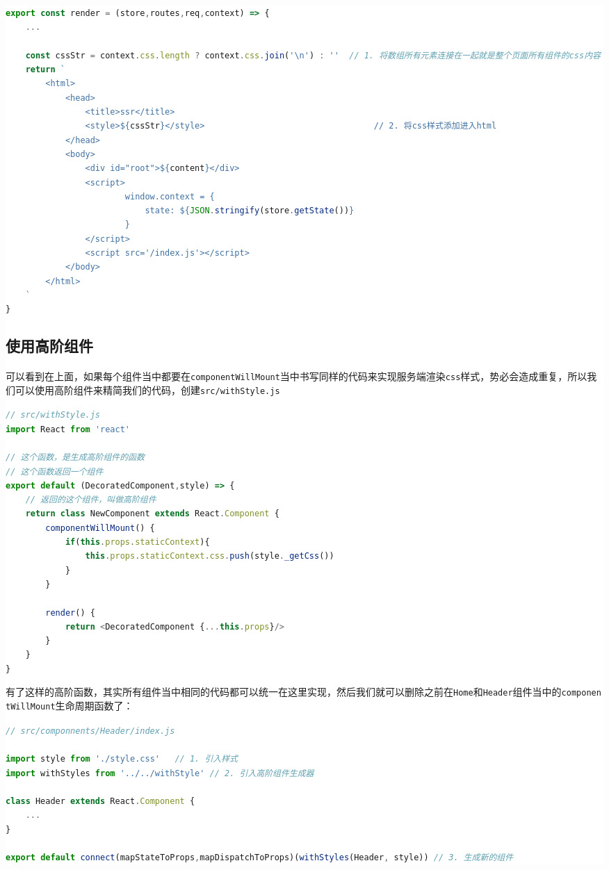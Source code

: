 ```javascript
export const render = (store,routes,req,context) => {
	...

	const cssStr = context.css.length ? context.css.join('\n') : ''  // 1. 将数组所有元素连接在一起就是整个页面所有组件的css内容
	return `
		<html>
			<head>
				<title>ssr</title>
				<style>${cssStr}</style>                                  // 2. 将css样式添加进入html
			</head>
			<body>
				<div id="root">${content}</div>
				<script>
						window.context = {
							state: ${JSON.stringify(store.getState())}
						}
				</script>
				<script src='/index.js'></script>
			</body>
		</html>
	`
}
```

## 使用高阶组件
可以看到在上面，如果每个组件当中都要在`componentWillMount`当中书写同样的代码来实现服务端渲染`css`样式，势必会造成重复，所以我们可以使用高阶组件来精简我们的代码，创建`src/withStyle.js`
```javascript
// src/withStyle.js
import React from 'react'

// 这个函数，是生成高阶组件的函数
// 这个函数返回一个组件
export default (DecoratedComponent,style) => {
	// 返回的这个组件，叫做高阶组件
	return class NewComponent extends React.Component {
		componentWillMount() {
			if(this.props.staticContext){
				this.props.staticContext.css.push(style._getCss())
			}
		}

		render() {
			return <DecoratedComponent {...this.props}/>
		}
	}
}
```
有了这样的高阶函数，其实所有组件当中相同的代码都可以统一在这里实现，然后我们就可以删除之前在`Home`和`Header`组件当中的`componentWillMount`生命周期函数了：
```javascript
// src/componnents/Header/index.js

import style from './style.css'   // 1. 引入样式
import withStyles from '../../withStyle' // 2. 引入高阶组件生成器

class Header extends React.Component {
	...
}

export default connect(mapStateToProps,mapDispatchToProps)(withStyles(Header, style)) // 3. 生成新的组件
```
```javascript
```